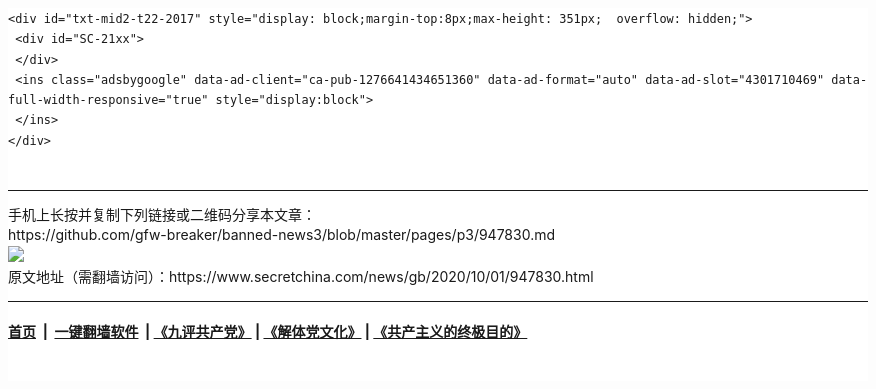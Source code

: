     <div id="txt-mid2-t22-2017" style="display: block;margin-top:8px;max-height: 351px;  overflow: hidden;">
     <div id="SC-21xx">
     </div>
     <ins class="adsbygoogle" data-ad-client="ca-pub-1276641434651360" data-ad-format="auto" data-ad-slot="4301710469" data-full-width-responsive="true" style="display:block">
     </ins>
    </div>
   </div>
  </center>
  <div style="padding-top:12px;">
  </div>
 </p>
</div>

<hr/>
手机上长按并复制下列链接或二维码分享本文章：<br/>
https://github.com/gfw-breaker/banned-news3/blob/master/pages/p3/947830.md <br/>
<a href='https://github.com/gfw-breaker/banned-news3/blob/master/pages/p3/947830.md'><img src='https://github.com/gfw-breaker/banned-news3/blob/master/pages/p3/947830.md.png'/></a> <br/>
原文地址（需翻墙访问）：https://www.secretchina.com/news/gb/2020/10/01/947830.html


------------------------
#### [首页](https://github.com/gfw-breaker/banned-news3/blob/master/README.md) &nbsp;|&nbsp; [一键翻墙软件](https://github.com/gfw-breaker/nogfw/blob/master/README.md) &nbsp;| [《九评共产党》](https://github.com/gfw-breaker/9ping.md/blob/master/README.md#九评之一评共产党是什么) | [《解体党文化》](https://github.com/gfw-breaker/jtdwh.md/blob/master/README.md) | [《共产主义的终极目的》](https://github.com/gfw-breaker/gczydzjmd.md/blob/master/README.md)


<img src='http://gfw-breaker.win/banned-news3/pages/p3/947830.md' width='0px' height='0px'/>